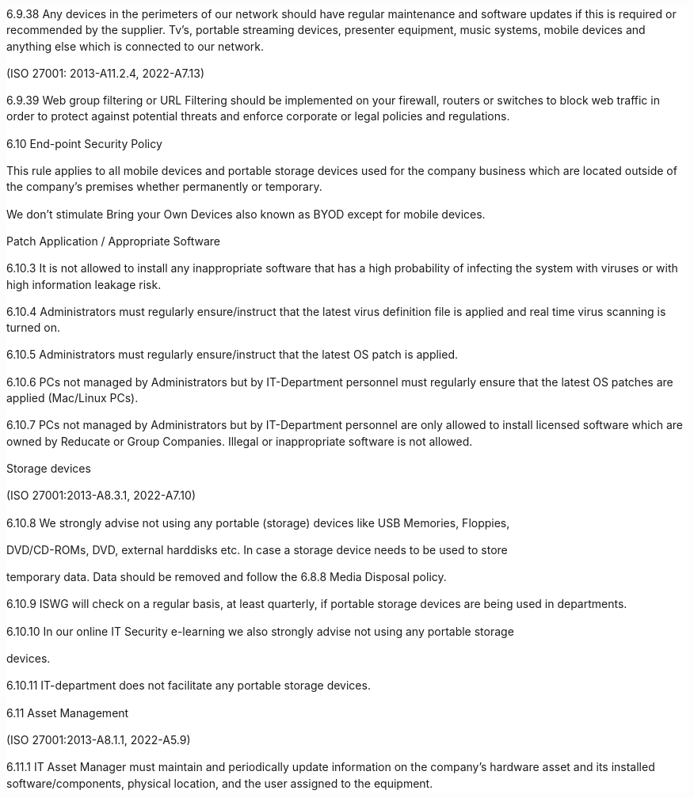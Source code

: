 6.9.38 Any devices in the perimeters of our network should have regular maintenance and software updates if this is required or recommended by the supplier. Tv’s, portable streaming devices, presenter equipment, music systems, mobile devices and anything else which is connected to our network.

(ISO 27001: 2013-A11.2.4, 2022-A7.13)

6.9.39 Web group filtering or URL Filtering should be implemented on your firewall, routers or switches to block web traffic in order to protect against potential threats and enforce corporate or  legal policies and regulations.

6.10 End-point Security Policy

This rule applies to all mobile devices and portable storage devices used for the company business which are located outside of the company’s premises whether permanently or temporary.

We don’t stimulate Bring your Own Devices also known as BYOD except for mobile devices.

Patch Application / Appropriate Software

6.10.3 It is not allowed to install any inappropriate software that has a high probability of infecting the system with viruses or with high information leakage risk.

6.10.4 Administrators must regularly ensure/instruct that the latest virus definition file is applied and real time virus scanning is turned on.

6.10.5 Administrators must regularly ensure/instruct that the latest OS patch is applied.

6.10.6 PCs not managed by Administrators but by IT-Department personnel must regularly ensure that the latest OS patches are applied (Mac/Linux PCs).

6.10.7 PCs not managed by Administrators but by IT-Department personnel are only allowed to install licensed software which are owned by Reducate or Group Companies. Illegal or inappropriate software is not allowed.

Storage devices

(ISO 27001:2013-A8.3.1, 2022-A7.10)

6.10.8 We strongly advise not using any portable (storage) devices like USB Memories, Floppies,

DVD/CD-ROMs, DVD, external harddisks etc. In case a storage device needs to be used to store

temporary data. Data should be removed and follow the 6.8.8 Media Disposal policy.

6.10.9 ISWG will check on a regular basis, at least quarterly, if portable storage devices are being 
	used in departments.

6.10.10 In our online IT Security e-learning we also strongly advise not using any portable storage

devices.

6.10.11 IT-department does not facilitate any portable storage devices.

6.11 Asset Management

(ISO 27001:2013-A8.1.1, 2022-A5.9)

6.11.1 IT Asset Manager must maintain and periodically update information on the company’s hardware asset and its installed software/components, physical location, and the user assigned to the equipment.
